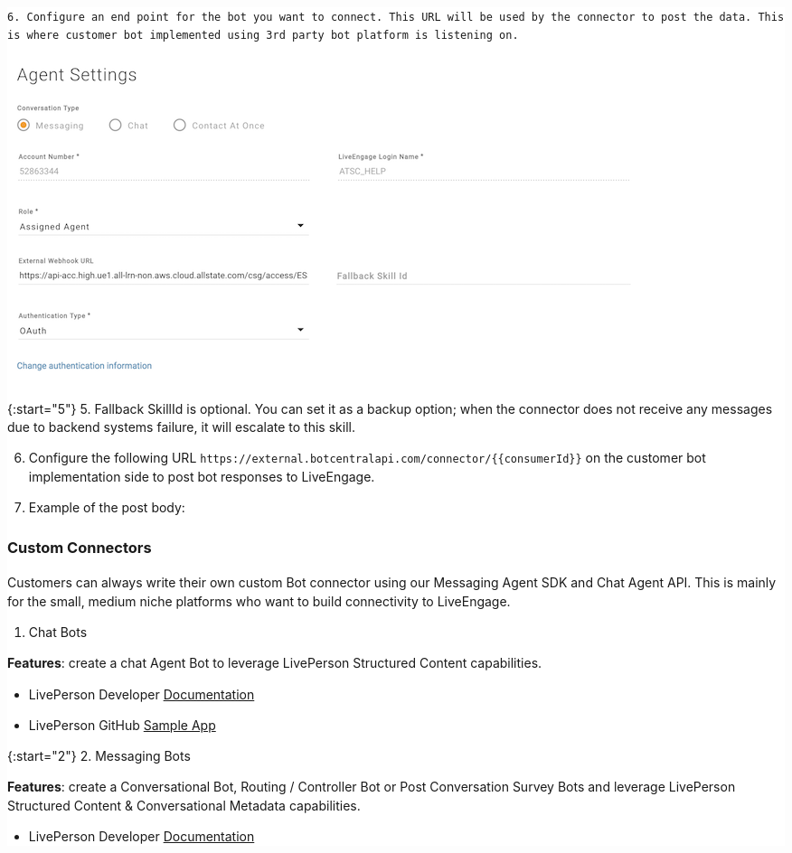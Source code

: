     6. Configure an end point for the bot you want to connect. This URL will be used by the connector to post the data. This is where customer bot implemented using 3rd party bot platform is listening on.

![image alt text](img/bot-guide-niche0.png)

{:start="5"}
  5. Fallback SkillId is optional. You can set it as a backup option; when the connector does not receive any messages due to backend systems failure, it will escalate to this skill.

  6. Configure the following URL `https://external.botcentralapi.com/connector/{{consumerId}}`  on the customer bot implementation side to post bot responses to LiveEngage.

  7. Example of the post body:

### Custom Connectors

Customers can always write their own custom Bot connector using our Messaging Agent SDK and Chat Agent API.  This is mainly for the small, medium niche platforms who want to build connectivity to LiveEngage.

1. Chat Bots

**Features**: create a chat Agent Bot to leverage LivePerson Structured Content capabilities.

  * LivePerson Developer [Documentation](https://developers.liveperson.com/chat-agent-api-overview.html)

  * LivePerson GitHub [Sample App](https://github.com/LivePersonInc/chat-js-sdk-sample-app)

{:start="2"}
2. Messaging Bots    

**Features**: create a Conversational Bot, Routing / Controller Bot or Post Conversation Survey Bots and leverage LivePerson Structured Content & Conversational Metadata capabilities.

  * LivePerson Developer [Documentation](https://developers.liveperson.com/messaging-agent-sdk-overview.html)
